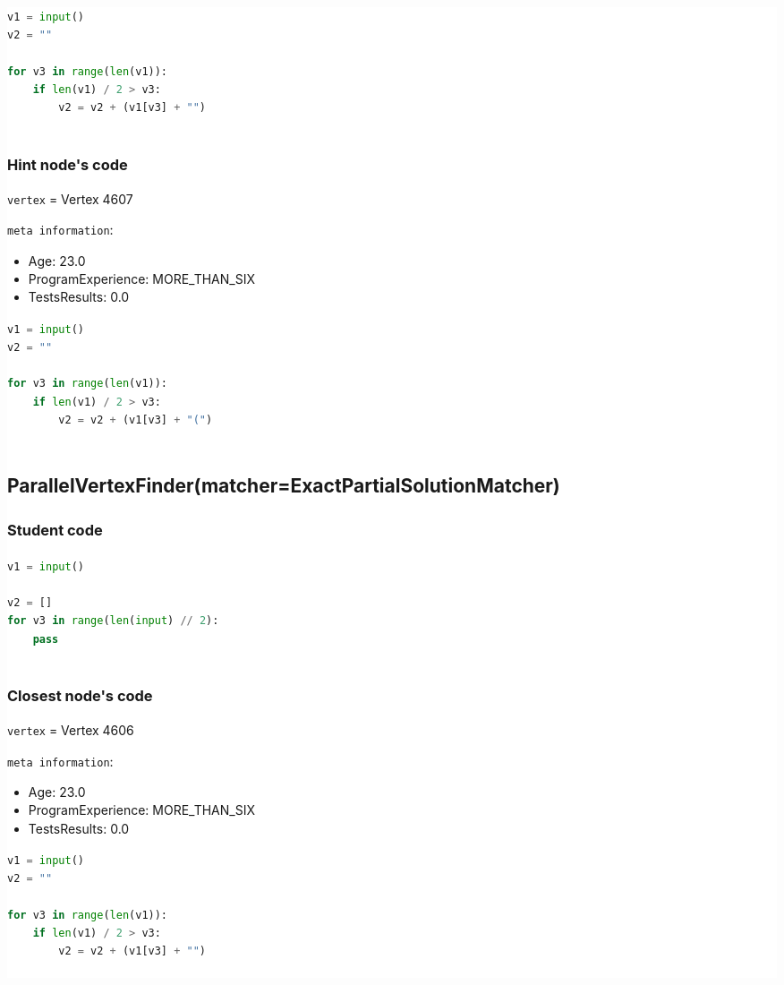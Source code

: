 
```python
v1 = input()
v2 = ""

for v3 in range(len(v1)):
    if len(v1) / 2 > v3:
        v2 = v2 + (v1[v3] + "")
        
```

### Hint node's code 
`vertex` = Vertex 4607

`meta information`:
* Age: 23.0
* ProgramExperience: MORE_THAN_SIX
* TestsResults: 0.0


```python
v1 = input()
v2 = ""

for v3 in range(len(v1)):
    if len(v1) / 2 > v3:
        v2 = v2 + (v1[v3] + "(")
        
```
## ParallelVertexFinder(matcher=ExactPartialSolutionMatcher)

### Student code
```python
v1 = input()

v2 = []
for v3 in range(len(input) // 2):
    pass



```

### Closest node's code
`vertex` = Vertex 4606

`meta information`:
* Age: 23.0
* ProgramExperience: MORE_THAN_SIX
* TestsResults: 0.0


```python
v1 = input()
v2 = ""

for v3 in range(len(v1)):
    if len(v1) / 2 > v3:
        v2 = v2 + (v1[v3] + "")
        
```
